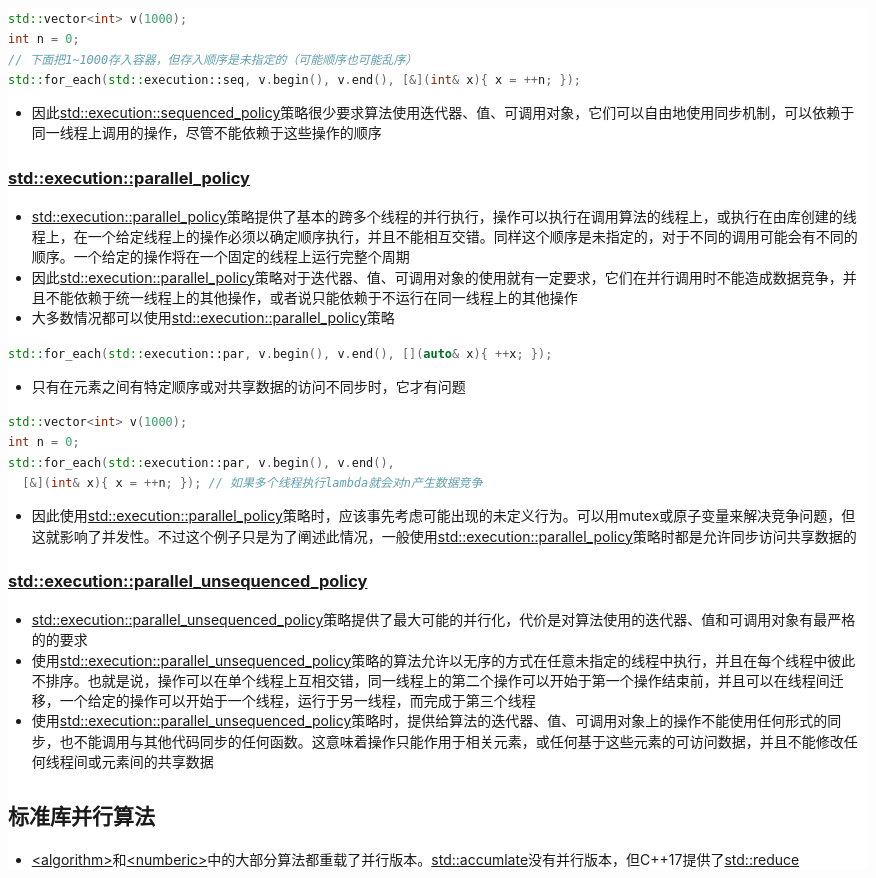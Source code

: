 ```cpp
std::vector<int> v(1000);
int n = 0;
// 下面把1~1000存入容器，但存入顺序是未指定的（可能顺序也可能乱序）
std::for_each(std::execution::seq, v.begin(), v.end(), [&](int& x){ x = ++n; });
```

* 因此[std::execution::sequenced_policy](https://en.cppreference.com/w/cpp/algorithm/execution_policy_tag_t)策略很少要求算法使用迭代器、值、可调用对象，它们可以自由地使用同步机制，可以依赖于同一线程上调用的操作，尽管不能依赖于这些操作的顺序

### [std::execution::parallel_policy](https://en.cppreference.com/w/cpp/algorithm/execution_policy_tag_t)

* [std::execution::parallel_policy](https://en.cppreference.com/w/cpp/algorithm/execution_policy_tag_t)策略提供了基本的跨多个线程的并行执行，操作可以执行在调用算法的线程上，或执行在由库创建的线程上，在一个给定线程上的操作必须以确定顺序执行，并且不能相互交错。同样这个顺序是未指定的，对于不同的调用可能会有不同的顺序。一个给定的操作将在一个固定的线程上运行完整个周期
* 因此[std::execution::parallel_policy](https://en.cppreference.com/w/cpp/algorithm/execution_policy_tag_t)策略对于迭代器、值、可调用对象的使用就有一定要求，它们在并行调用时不能造成数据竞争，并且不能依赖于统一线程上的其他操作，或者说只能依赖于不运行在同一线程上的其他操作
* 大多数情况都可以使用[std::execution::parallel_policy](https://en.cppreference.com/w/cpp/algorithm/execution_policy_tag_t)策略

```cpp
std::for_each(std::execution::par, v.begin(), v.end(), [](auto& x){ ++x; });
```

* 只有在元素之间有特定顺序或对共享数据的访问不同步时，它才有问题

```cpp
std::vector<int> v(1000);
int n = 0;
std::for_each(std::execution::par, v.begin(), v.end(),
  [&](int& x){ x = ++n; }); // 如果多个线程执行lambda就会对n产生数据竞争
```

* 因此使用[std::execution::parallel_policy](https://en.cppreference.com/w/cpp/algorithm/execution_policy_tag_t)策略时，应该事先考虑可能出现的未定义行为。可以用mutex或原子变量来解决竞争问题，但这就影响了并发性。不过这个例子只是为了阐述此情况，一般使用[std::execution::parallel_policy](https://en.cppreference.com/w/cpp/algorithm/execution_policy_tag_t)策略时都是允许同步访问共享数据的

### [std::execution::parallel_unsequenced_policy](https://en.cppreference.com/w/cpp/algorithm/execution_policy_tag_t)

* [std::execution::parallel_unsequenced_policy](https://en.cppreference.com/w/cpp/algorithm/execution_policy_tag_t)策略提供了最大可能的并行化，代价是对算法使用的迭代器、值和可调用对象有最严格的的要求
* 使用[std::execution::parallel_unsequenced_policy](https://en.cppreference.com/w/cpp/algorithm/execution_policy_tag_t)策略的算法允许以无序的方式在任意未指定的线程中执行，并且在每个线程中彼此不排序。也就是说，操作可以在单个线程上互相交错，同一线程上的第二个操作可以开始于第一个操作结束前，并且可以在线程间迁移，一个给定的操作可以开始于一个线程，运行于另一线程，而完成于第三个线程
* 使用[std::execution::parallel_unsequenced_policy](https://en.cppreference.com/w/cpp/algorithm/execution_policy_tag_t)策略时，提供给算法的迭代器、值、可调用对象上的操作不能使用任何形式的同步，也不能调用与其他代码同步的任何函数。这意味着操作只能作用于相关元素，或任何基于这些元素的可访问数据，并且不能修改任何线程间或元素间的共享数据

## 标准库并行算法

* [\<algorithm\>](https://en.cppreference.com/w/cpp/algorithm)和[\<numberic\>](https://en.cppreference.com/w/cpp/header/numeric)中的大部分算法都重载了并行版本。[std::accumlate](https://en.cppreference.com/w/cpp/algorithm/accumulate)没有并行版本，但C++17提供了[std::reduce](https://en.cppreference.com/w/cpp/algorithm/reduce)
